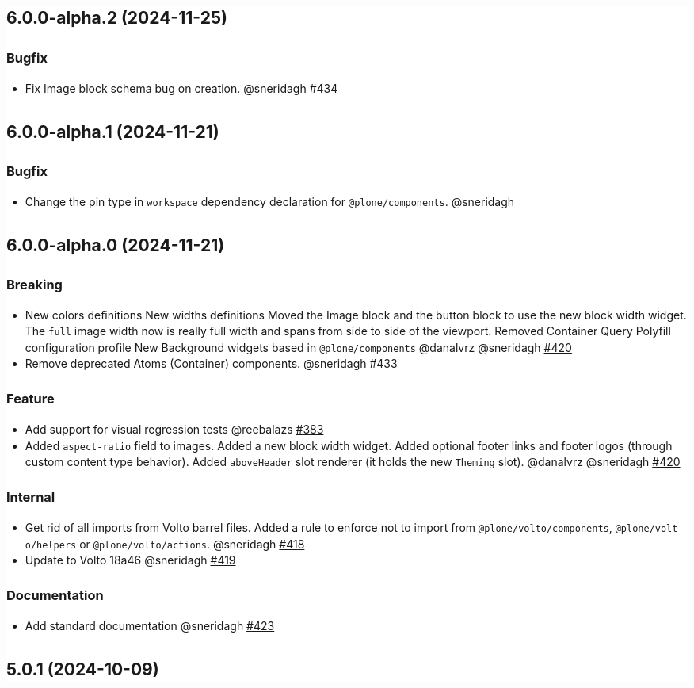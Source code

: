 ## 6.0.0-alpha.2 (2024-11-25)

### Bugfix

- Fix Image block schema bug on creation. @sneridagh [#434](https://github.com/kitconcept/volto-light-theme/pull/434)

## 6.0.0-alpha.1 (2024-11-21)

### Bugfix

- Change the pin type in `workspace` dependency declaration for `@plone/components`. @sneridagh 

## 6.0.0-alpha.0 (2024-11-21)

### Breaking

- New colors definitions
  New widths definitions
  Moved the Image block and the button block to use the new block width widget.
  The `full` image width now is really full width and spans from side to side of the viewport.
  Removed Container Query Polyfill configuration profile
  New Background widgets based in `@plone/components`
  @danalvrz @sneridagh [#420](https://github.com/kitconcept/volto-light-theme/pull/420)
- Remove deprecated Atoms (Container) components. @sneridagh [#433](https://github.com/kitconcept/volto-light-theme/pull/433)

### Feature

- Add support for visual regression tests @reebalazs [#383](https://github.com/kitconcept/volto-light-theme/pull/383)
- Added `aspect-ratio` field to images.
  Added a new block width widget.
  Added optional footer links and footer logos (through custom content type behavior).
  Added `aboveHeader` slot renderer (it holds the new `Theming` slot).
  @danalvrz @sneridagh [#420](https://github.com/kitconcept/volto-light-theme/pull/420)

### Internal

- Get rid of all imports from Volto barrel files.
  Added a rule to enforce not to import from `@plone/volto/components`, `@plone/volto/helpers` or `@plone/volto/actions`. @sneridagh [#418](https://github.com/kitconcept/volto-light-theme/pull/418)
- Update to Volto 18a46 @sneridagh [#419](https://github.com/kitconcept/volto-light-theme/pull/419)

### Documentation

- Add standard documentation @sneridagh [#423](https://github.com/kitconcept/volto-light-theme/pull/423)

## 5.0.1 (2024-10-09)
